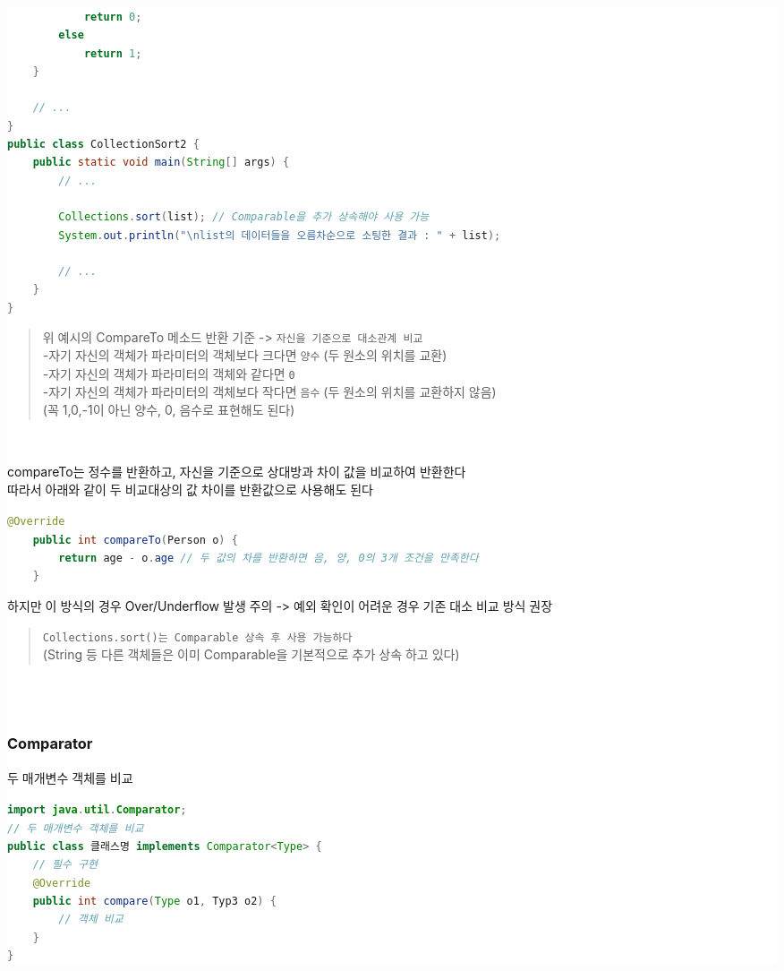 ```java
			return 0;
		else 
			return 1;
	}

	// ...
}
public class CollectionSort2 {
	public static void main(String[] args) {
		// ...
		
		Collections.sort(list); // Comparable을 추가 상속해야 사용 가능 
		System.out.println("\nlist의 데이터들을 오름차순으로 소팅한 결과 : " + list);	
		
        // ...		
	}
}
```
> 위 예시의 CompareTo 메소드 반환 기준 -> `자신을 기준으로 대소관계 비교`  
-자기 자신의 객체가 파라미터의 객체보다 크다면 `양수` (두 원소의 위치를 교환)   
-자기 자신의 객체가 파라미터의 객체와 같다면 `0`  
-자기 자신의 객체가 파라미터의 객체보다 작다면 `음수` (두 원소의 위치를 교환하지 않음)  
(꼭 1,0,-1이 아닌 양수, 0, 음수로 표현해도 된다)  

<br>

compareTo는 정수를 반환하고, 자신을 기준으로 상대방과 차이 값을 비교하여 반환한다  
따라서 아래와 같이 두 비교대상의 값 차이를 반환값으로 사용해도 된다  
```java
@Override
	public int compareTo(Person o) {
		return age - o.age // 두 값의 차를 반환하면 음, 양, 0의 3개 조건을 만족한다
	}
```
하지만 이 방식의 경우 Over/Underflow 발생 주의 -> 예외 확인이 어려운 경우 기존 대소 비교 방식 권장

> `Collections.sort()는 Comparable 상속 후 사용 가능하다`  
(String 등 다른 객체들은 이미 Comparable을 기본적으로 추가 상속 하고 있다)  

<br><br>

### **Comparator**  
두 매개변수 객체를 비교  
```java
import java.util.Comparator;
// 두 매개변수 객체를 비교
public class 클래스명 implements Comparator<Type> {
	// 필수 구현
	@Override
	public int compare(Type o1, Typ3 o2) {
		// 객체 비교
	}
}
```
